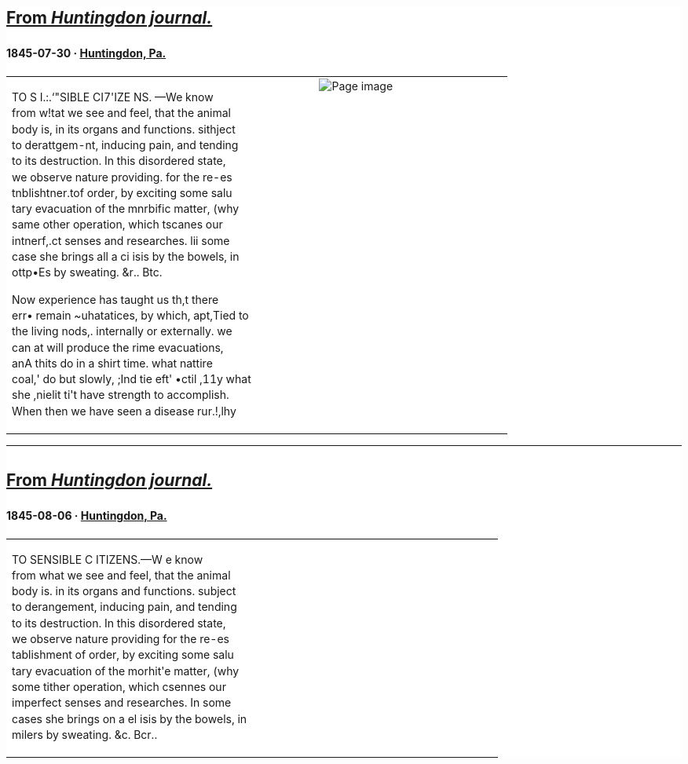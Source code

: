 
## [From _Huntingdon journal._](https://panewsarchive.psu.edu/lccn/sn86071456/1845-07-30/ed-1/seq-4/)

#### 1845-07-30 &middot; [Huntingdon, Pa.](http://dbpedia.org/resource/Huntingdon%2C_Pennsylvania)

<table style="width: 100%;"><tr><td style="width: 50%">

  
  
TO S I.:.‘&quot;SIBLE CI7&#x27;IZE NS. —We know   
from w!tat we see and feel, that the animal   
body is, in its organs and functions. sithject   
to derattgem-nt, inducing pain, and tending   
to its destruction. In this disordered state,   
we observe nature providing. for the re-es­  
tnblishtner.tof order, by exciting some salu­  
tary evacuation of the mnrbific matter, (why   
same other operation, which tscanes our   
intnerf,.ct senses and researches. lii some   
case she brings all a ci isis by the bowels, in   
ottp•Es by sweating. &amp;r.. Btc.   
  
Now experience has taught us th,t there   
err• remain ~uhatatices, by which, apt,Tied to   
the living nods,. internally or externally. we   
can at will produce the rime evacuations,   
anA thits do in a shirt time. what nattire   
coal,&#x27; do but slowly, ;Ind tie eft&#x27; •ctil ,11y what   
she ,nielit ti&#x27;t have strength to accomplish.   
When then we have seen a disease rur.!,lhy
</td><td style="width: 50%; max-height: 75%; margin: auto; display: block;">
<img alt="Page image" src="https://panewsarchive.psu.edu/iiif/batch_pst_epona_ver01%2Fdata%2Fsn86071456%2F000002311%2F1845073001%2F0119.jp2/pct:65.81450201628243,39.39140611937803,14.600928250779884,10.21010979211949/!600,600/0/default.jpg"/>
</td>
</tr></table>

---

## [From _Huntingdon journal._](https://panewsarchive.psu.edu/lccn/sn86071456/1845-08-06/ed-1/seq-4/)

#### 1845-08-06 &middot; [Huntingdon, Pa.](http://dbpedia.org/resource/Huntingdon%2C_Pennsylvania)

<table style="width: 100%;"><tr><td style="width: 50%">

  
TO SENSIBLE C ITIZENS.—W e know   
from what we see and feel, that the animal   
body is. in its organs and functions. subject   
to derangement, inducing pain, and tending   
to its destruction. In this disordered state,   
we observe nature providing for the re-es­  
tablishment of order, by exciting some salu­  
tary evacuation of the morhit&#x27;e matter, (why   
some tither operation, which csennes our   
imperfect senses and researches. In some   
cases she brings on a el isis by the bowels, in   
milers by sweating. &amp;c. Bcr..   
  